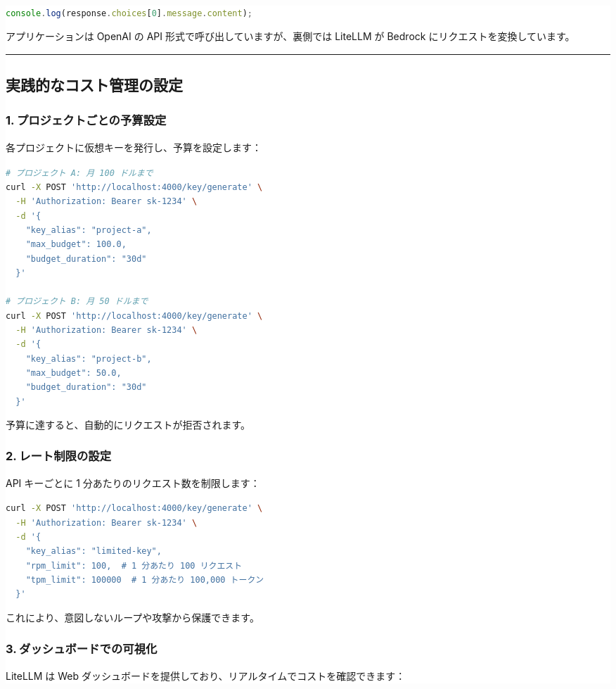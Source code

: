 ```javascript
console.log(response.choices[0].message.content);
```

アプリケーションは OpenAI の API 形式で呼び出していますが、裏側では LiteLLM が Bedrock にリクエストを変換しています。

---

## 実践的なコスト管理の設定

### 1. プロジェクトごとの予算設定

各プロジェクトに仮想キーを発行し、予算を設定します：

```bash
# プロジェクト A: 月 100 ドルまで
curl -X POST 'http://localhost:4000/key/generate' \
  -H 'Authorization: Bearer sk-1234' \
  -d '{
    "key_alias": "project-a",
    "max_budget": 100.0,
    "budget_duration": "30d"
  }'

# プロジェクト B: 月 50 ドルまで
curl -X POST 'http://localhost:4000/key/generate' \
  -H 'Authorization: Bearer sk-1234' \
  -d '{
    "key_alias": "project-b",
    "max_budget": 50.0,
    "budget_duration": "30d"
  }'
```

予算に達すると、自動的にリクエストが拒否されます。

### 2. レート制限の設定

API キーごとに 1 分あたりのリクエスト数を制限します：

```bash
curl -X POST 'http://localhost:4000/key/generate' \
  -H 'Authorization: Bearer sk-1234' \
  -d '{
    "key_alias": "limited-key",
    "rpm_limit": 100,  # 1 分あたり 100 リクエスト
    "tpm_limit": 100000  # 1 分あたり 100,000 トークン
  }'
```

これにより、意図しないループや攻撃から保護できます。

### 3. ダッシュボードでの可視化

LiteLLM は Web ダッシュボードを提供しており、リアルタイムでコストを確認できます：
